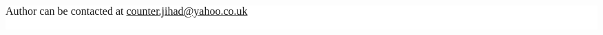 <p class="MsoNormal" style="margin: 0in 0in 0pt; line-height: normal; tab-stops: 48.0pt 96.0pt 2.0in 192.0pt 240.0pt 4.0in 336.0pt 384.0pt 6.0in 480.0pt 528.0pt 8.0in 624.0pt 672.0pt 10.0in 768.0pt 816.0pt 12.0in 912.0pt 960.0pt 14.0in 1056.0pt 1104.0pt 16.0in 1200.0pt 1248.0pt 18.0in 1344.0pt 1392.0pt 20.0in 1488.0pt 1536.0pt; mso-layout-grid-align: none;"><span style="font-size: 12pt; font-family: &quot;Times New Roman&quot;,&quot;serif&quot;;">Author can be contacted at </span><a href="mailto:counter.jihad@yahoo.co.uk"><span style="font-size: 12pt; font-family: &quot;Times New Roman&quot;,&quot;serif&quot;;">counter.jihad@yahoo.co.uk</span></a><span style="font-size: 12pt; font-family: &quot;Times New Roman&quot;,&quot;serif&quot;;"></span></p>
<p class="MsoNormal" style="margin: 0in 0in 0pt; line-height: normal; tab-stops: 48.0pt 96.0pt 2.0in 192.0pt 240.0pt 4.0in 336.0pt 384.0pt 6.0in 480.0pt 528.0pt 8.0in 624.0pt 672.0pt 10.0in 768.0pt 816.0pt 12.0in 912.0pt 960.0pt 14.0in 1056.0pt 1104.0pt 16.0in 1200.0pt 1248.0pt 18.0in 1344.0pt 1392.0pt 20.0in 1488.0pt 1536.0pt; mso-layout-grid-align: none;"><span style="font-size: 12pt; font-family: &quot;Times New Roman&quot;,&quot;serif&quot;;"> </span></p>

